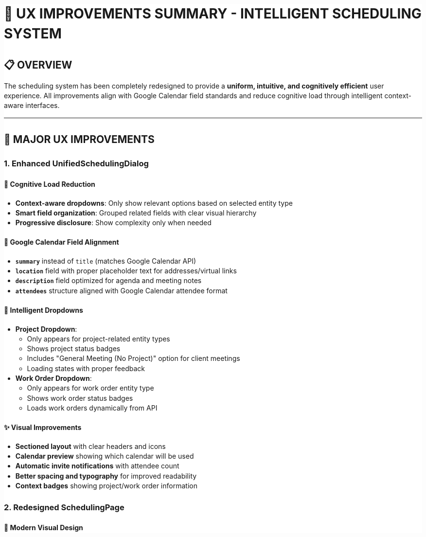 # 🎨 UX IMPROVEMENTS SUMMARY - INTELLIGENT SCHEDULING SYSTEM

## 📋 **OVERVIEW**

The scheduling system has been completely redesigned to provide a **uniform, intuitive, and cognitively efficient** user experience. All improvements align with Google Calendar field standards and reduce cognitive load through intelligent context-aware interfaces.

---

## 🚀 **MAJOR UX IMPROVEMENTS**

### **1. Enhanced UnifiedSchedulingDialog**

#### **🎯 Cognitive Load Reduction**

- **Context-aware dropdowns**: Only show relevant options based on selected entity type
- **Smart field organization**: Grouped related fields with clear visual hierarchy
- **Progressive disclosure**: Show complexity only when needed

#### **📝 Google Calendar Field Alignment**

- **`summary`** instead of `title` (matches Google Calendar API)
- **`location`** field with proper placeholder text for addresses/virtual links
- **`description`** field optimized for agenda and meeting notes
- **`attendees`** structure aligned with Google Calendar attendee format

#### **🔄 Intelligent Dropdowns**

- **Project Dropdown**:
  - Only appears for project-related entity types
  - Shows project status badges
  - Includes "General Meeting (No Project)" option for client meetings
  - Loading states with proper feedback
- **Work Order Dropdown**:
  - Only appears for work order entity type
  - Shows work order status badges
  - Loads work orders dynamically from API

#### **✨ Visual Improvements**

- **Sectioned layout** with clear headers and icons
- **Calendar preview** showing which calendar will be used
- **Automatic invite notifications** with attendee count
- **Better spacing and typography** for improved readability
- **Context badges** showing project/work order information

### **2. Redesigned SchedulingPage**

#### **🎨 Modern Visual Design**

